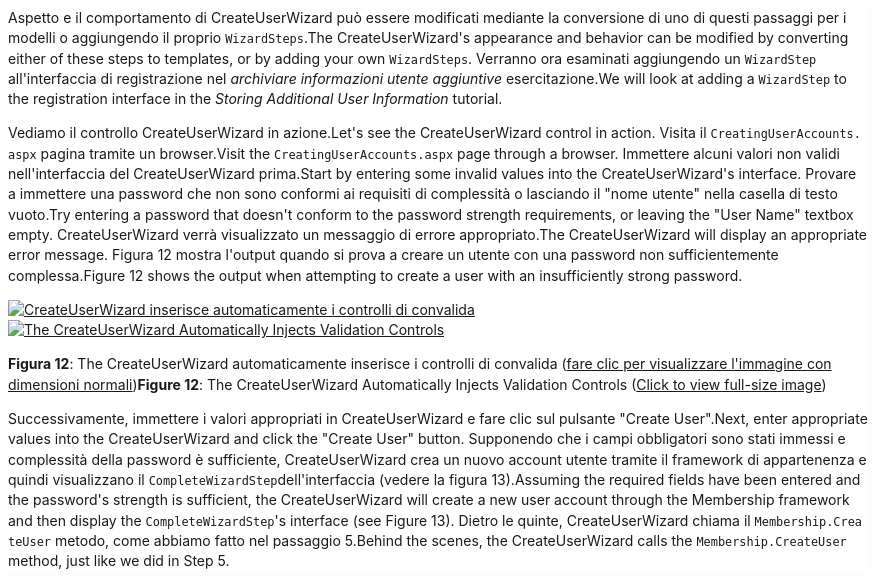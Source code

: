<span data-ttu-id="7e4aa-324">Aspetto e il comportamento di CreateUserWizard può essere modificati mediante la conversione di uno di questi passaggi per i modelli o aggiungendo il proprio `WizardSteps`.</span><span class="sxs-lookup"><span data-stu-id="7e4aa-324">The CreateUserWizard's appearance and behavior can be modified by converting either of these steps to templates, or by adding your own `WizardSteps`.</span></span> <span data-ttu-id="7e4aa-325">Verranno ora esaminati aggiungendo un `WizardStep` all'interfaccia di registrazione nel *archiviare informazioni utente aggiuntive* esercitazione.</span><span class="sxs-lookup"><span data-stu-id="7e4aa-325">We will look at adding a `WizardStep` to the registration interface in the *Storing Additional User Information* tutorial.</span></span>

<span data-ttu-id="7e4aa-326">Vediamo il controllo CreateUserWizard in azione.</span><span class="sxs-lookup"><span data-stu-id="7e4aa-326">Let's see the CreateUserWizard control in action.</span></span> <span data-ttu-id="7e4aa-327">Visita il `CreatingUserAccounts.aspx` pagina tramite un browser.</span><span class="sxs-lookup"><span data-stu-id="7e4aa-327">Visit the `CreatingUserAccounts.aspx` page through a browser.</span></span> <span data-ttu-id="7e4aa-328">Immettere alcuni valori non validi nell'interfaccia del CreateUserWizard prima.</span><span class="sxs-lookup"><span data-stu-id="7e4aa-328">Start by entering some invalid values into the CreateUserWizard's interface.</span></span> <span data-ttu-id="7e4aa-329">Provare a immettere una password che non sono conformi ai requisiti di complessità o lasciando il "nome utente" nella casella di testo vuoto.</span><span class="sxs-lookup"><span data-stu-id="7e4aa-329">Try entering a password that doesn't conform to the password strength requirements, or leaving the "User Name" textbox empty.</span></span> <span data-ttu-id="7e4aa-330">CreateUserWizard verrà visualizzato un messaggio di errore appropriato.</span><span class="sxs-lookup"><span data-stu-id="7e4aa-330">The CreateUserWizard will display an appropriate error message.</span></span> <span data-ttu-id="7e4aa-331">Figura 12 mostra l'output quando si prova a creare un utente con una password non sufficientemente complessa.</span><span class="sxs-lookup"><span data-stu-id="7e4aa-331">Figure 12 shows the output when attempting to create a user with an insufficiently strong password.</span></span>


<span data-ttu-id="7e4aa-332">[![CreateUserWizard inserisce automaticamente i controlli di convalida](creating-user-accounts-cs/_static/image35.png)](creating-user-accounts-cs/_static/image34.png)</span><span class="sxs-lookup"><span data-stu-id="7e4aa-332">[![The CreateUserWizard Automatically Injects Validation Controls](creating-user-accounts-cs/_static/image35.png)](creating-user-accounts-cs/_static/image34.png)</span></span>

<span data-ttu-id="7e4aa-333">**Figura 12**: The CreateUserWizard automaticamente inserisce i controlli di convalida ([fare clic per visualizzare l'immagine con dimensioni normali](creating-user-accounts-cs/_static/image36.png))</span><span class="sxs-lookup"><span data-stu-id="7e4aa-333">**Figure 12**: The CreateUserWizard Automatically Injects Validation Controls  ([Click to view full-size image](creating-user-accounts-cs/_static/image36.png))</span></span>


<span data-ttu-id="7e4aa-334">Successivamente, immettere i valori appropriati in CreateUserWizard e fare clic sul pulsante "Create User".</span><span class="sxs-lookup"><span data-stu-id="7e4aa-334">Next, enter appropriate values into the CreateUserWizard and click the "Create User" button.</span></span> <span data-ttu-id="7e4aa-335">Supponendo che i campi obbligatori sono stati immessi e complessità della password è sufficiente, CreateUserWizard crea un nuovo account utente tramite il framework di appartenenza e quindi visualizzano il `CompleteWizardStep`dell'interfaccia (vedere la figura 13).</span><span class="sxs-lookup"><span data-stu-id="7e4aa-335">Assuming the required fields have been entered and the password's strength is sufficient, the CreateUserWizard will create a new user account through the Membership framework and then display the `CompleteWizardStep`'s interface (see Figure 13).</span></span> <span data-ttu-id="7e4aa-336">Dietro le quinte, CreateUserWizard chiama il `Membership.CreateUser` metodo, come abbiamo fatto nel passaggio 5.</span><span class="sxs-lookup"><span data-stu-id="7e4aa-336">Behind the scenes, the CreateUserWizard calls the `Membership.CreateUser` method, just like we did in Step 5.</span></span>
